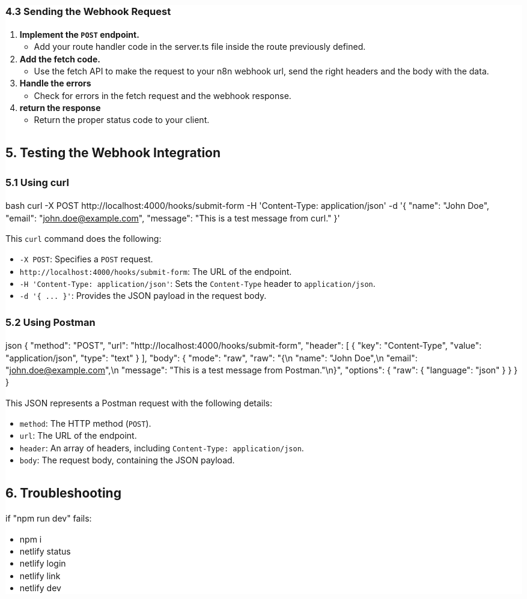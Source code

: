 ### 4.3 Sending the Webhook Request

1.  **Implement the `POST` endpoint.**
    *   Add your route handler code in the server.ts file inside the route previously defined.
2.  **Add the fetch code.**
    *   Use the fetch API to make the request to your n8n webhook url, send the right headers and the body with the data.
3.  **Handle the errors**
    *   Check for errors in the fetch request and the webhook response.
4.  **return the response**
    *   Return the proper status code to your client.

## 5. Testing the Webhook Integration

### 5.1 Using curl

bash curl -X POST
http://localhost:4000/hooks/submit-form
-H 'Content-Type: application/json'
-d '{ "name": "John Doe", "email": "john.doe@example.com", "message": "This is a test message from curl." }'

This `curl` command does the following:

*   `-X POST`: Specifies a `POST` request.
*   `http://localhost:4000/hooks/submit-form`: The URL of the endpoint.
*   `-H 'Content-Type: application/json'`: Sets the `Content-Type` header to `application/json`.
*   `-d '{ ... }'`: Provides the JSON payload in the request body.

### 5.2 Using Postman

json { "method": "POST", "url": "http://localhost:4000/hooks/submit-form", "header": [ { "key": "Content-Type", "value": "application/json", "type": "text" } ], "body": { "mode": "raw", "raw": "{\n "name": "John Doe",\n "email": "john.doe@example.com",\n "message": "This is a test message from Postman."\n}", "options": { "raw": { "language": "json" } } } }

This JSON represents a Postman request with the following details:

*   `method`: The HTTP method (`POST`).
*   `url`: The URL of the endpoint.
*   `header`: An array of headers, including `Content-Type: application/json`.
*   `body`: The request body, containing the JSON payload.

## 6. Troubleshooting

if "npm run dev" fails:
- npm i
- netlify status  
- netlify login
- netlify link
- netlify dev

